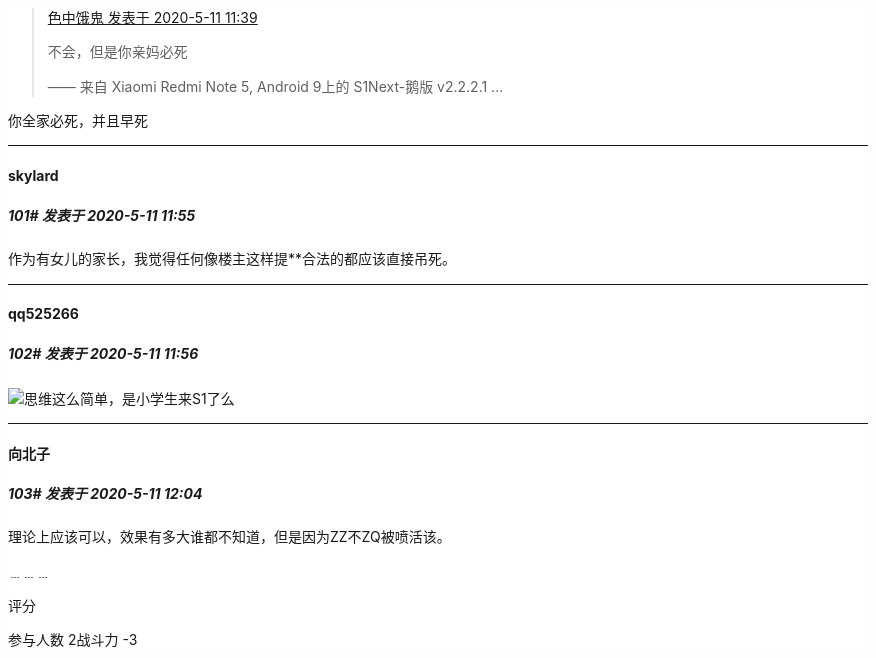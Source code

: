 

<blockquote><a href="httphttps://bbs.saraba1st.com/2b/forum.php?mod=redirect&amp;goto=findpost&amp;pid=47376766&amp;ptid=1933926" target="_blank">色中饿鬼 发表于 2020-5-11 11:39</a>

不会，但是你亲妈必死


—— 来自 Xiaomi Redmi Note 5, Android 9上的 S1Next-鹅版 v2.2.2.1 ...</blockquote>
你全家必死，并且早死







-----

####  skylard  
##### 101#       发表于 2020-5-11 11:55




作为有女儿的家长，我觉得任何像楼主这样提**合法的都应该直接吊死。







-----

####  qq525266  
##### 102#       发表于 2020-5-11 11:56



<img src="https://static.saraba1st.com/image/smiley/face2017/001.png" referrerpolicy="no-referrer">思维这么简单，是小学生来S1了么







-----

####  向北子  
##### 103#       发表于 2020-5-11 12:04




理论上应该可以，效果有多大谁都不知道，但是因为ZZ不ZQ被喷活该。



﹍﹍﹍

评分





 参与人数 2战斗力 -3
